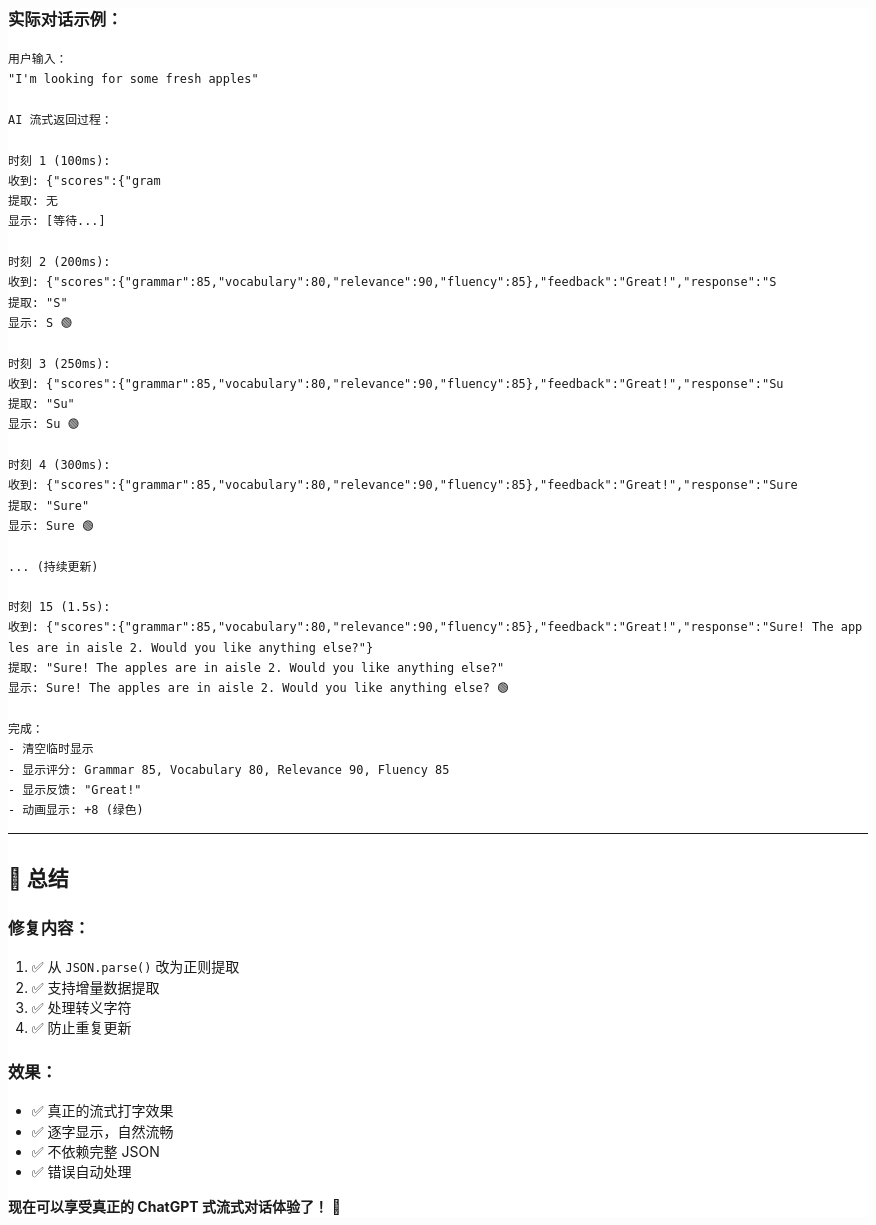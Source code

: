 ### **实际对话示例**：

```
用户输入：
"I'm looking for some fresh apples"

AI 流式返回过程：

时刻 1 (100ms):
收到: {"scores":{"gram
提取: 无
显示: [等待...]

时刻 2 (200ms):
收到: {"scores":{"grammar":85,"vocabulary":80,"relevance":90,"fluency":85},"feedback":"Great!","response":"S
提取: "S"
显示: S 🟢

时刻 3 (250ms):
收到: {"scores":{"grammar":85,"vocabulary":80,"relevance":90,"fluency":85},"feedback":"Great!","response":"Su
提取: "Su"
显示: Su 🟢

时刻 4 (300ms):
收到: {"scores":{"grammar":85,"vocabulary":80,"relevance":90,"fluency":85},"feedback":"Great!","response":"Sure
提取: "Sure"
显示: Sure 🟢

... (持续更新)

时刻 15 (1.5s):
收到: {"scores":{"grammar":85,"vocabulary":80,"relevance":90,"fluency":85},"feedback":"Great!","response":"Sure! The apples are in aisle 2. Would you like anything else?"}
提取: "Sure! The apples are in aisle 2. Would you like anything else?"
显示: Sure! The apples are in aisle 2. Would you like anything else? 🟢

完成：
- 清空临时显示
- 显示评分: Grammar 85, Vocabulary 80, Relevance 90, Fluency 85
- 显示反馈: "Great!"
- 动画显示: +8 (绿色)
```

---

## 🎉 总结

### **修复内容**：
1. ✅ 从 `JSON.parse()` 改为正则提取
2. ✅ 支持增量数据提取
3. ✅ 处理转义字符
4. ✅ 防止重复更新

### **效果**：
- ✅ 真正的流式打字效果
- ✅ 逐字显示，自然流畅
- ✅ 不依赖完整 JSON
- ✅ 错误自动处理

**现在可以享受真正的 ChatGPT 式流式对话体验了！** 🚀

